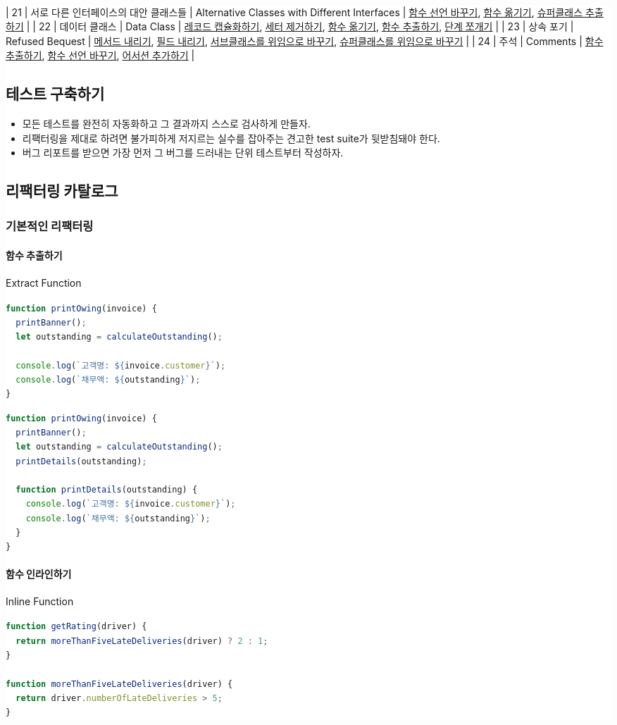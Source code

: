 | 21  | 서로 다른 인터페이스의 대안 클래스들 | Alternative Classes with Different Interfaces | [함수 선언 바꾸기](#함수-선언-바꾸기), [함수 옮기기](#함수-옮기기), [슈퍼클래스 추출하기](#슈퍼클래스-추출하기)                                                                                                                                                                                                                                                                                                                                                                          |
| 22  | 데이터 클래스                        | Data Class                                    | [레코드 캡슐화하기](#레코드-캡슐화하기), [세터 제거하기](#세터-제거하기), [함수 옮기기](#함수-옮기기), [함수 추출하기](#함수-추출하기), [단계 쪼개기](#단계-쪼개기)                                                                                                                                                                                                                                                                                                                      |
| 23  | 상속 포기                            | Refused Bequest                               | [메서드 내리기](#메서드-내리기), [필드 내리기](#필드-내리기), [서브클래스를 위임으로 바꾸기](#서브클래스를-위임으로-바꾸기), [슈퍼클래스를 위임으로 바꾸기](#슈퍼클래스를-위임으로-바꾸기)                                                                                                                                                                                                                                                                                               |
| 24  | 주석                                 | Comments                                      | [함수 추출하기](#함수-추출하기), [함수 선언 바꾸기](#함수-선언-바꾸기), [어서션 추가하기](#어서션-추가하기)                                                                                                                                                                                                                                                                                                                                                                              |

## 테스트 구축하기

- 모든 테스트를 완전히 자동화하고 그 결과까지 스스로 검사하게 만들자.
- 리팩터링을 제대로 하려면 불가피하게 저지르는 실수를 잡아주는 견고한 test suite가 뒷받침돼야 한다.
- 버그 리포트를 받으면 가장 먼저 그 버그를 드러내는 단위 테스트부터 작성하자.

## 리팩터링 카탈로그

### 기본적인 리팩터링

#### 함수 추출하기

Extract Function

```javascript
function printOwing(invoice) {
  printBanner();
  let outstanding = calculateOutstanding();

  console.log(`고객명: ${invoice.customer}`);
  console.log(`채무액: ${outstanding}`);
}
```

```javascript
function printOwing(invoice) {
  printBanner();
  let outstanding = calculateOutstanding();
  printDetails(outstanding);

  function printDetails(outstanding) {
    console.log(`고객명: ${invoice.customer}`);
    console.log(`채무액: ${outstanding}`);
  }
}
```

#### 함수 인라인하기

Inline Function

```javascript
function getRating(driver) {
  return moreThanFiveLateDeliveries(driver) ? 2 : 1;
}

function moreThanFiveLateDeliveries(driver) {
  return driver.numberOfLateDeliveries > 5;
}
```
